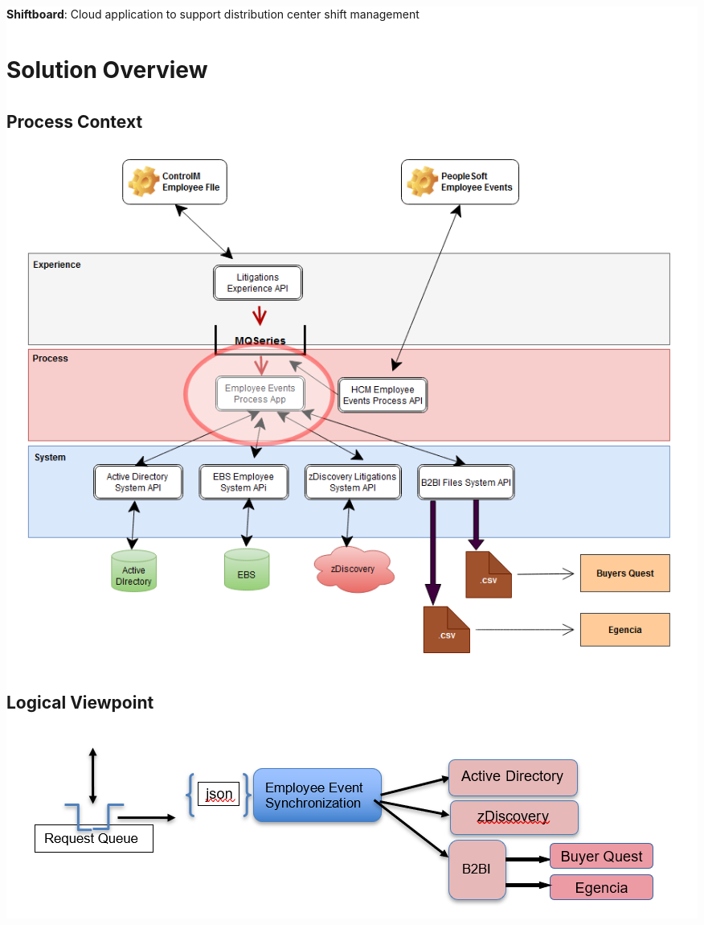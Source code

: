 **Shiftboard**: Cloud application to support distribution center shift
management

# Solution Overview

## Process Context

![](./images/embedded/employee-events-sync-prc-api_process-context.png)

## Logical Viewpoint

![](./images/embedded/employee-events-sync-prc-api_logical-viewpoint.png)
